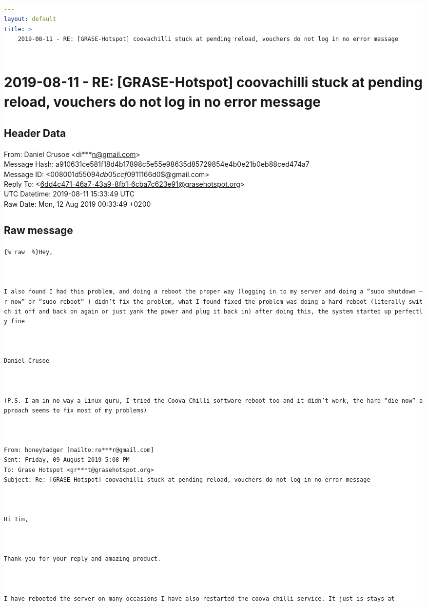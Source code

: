 ```yaml
---
layout: default
title: >
    2019-08-11 - RE: [GRASE-Hotspot] coovachilli stuck at pending reload, vouchers do not log in no error message
---
```


# 2019-08-11 - RE: [GRASE-Hotspot] coovachilli stuck at pending reload, vouchers do not log in no error message

## Header Data

From: Daniel Crusoe \<di***n@gmail.com\><br>
Message Hash: a910631ce581f18d4b17898c5e55e98635d85729854e4b0e21b0eb88ced474a7<br>
Message ID: \<008001d55094$db05ccf0$911166d0$@gmail.com\><br>
Reply To: \<6dd4c471-46a7-43a9-8fb1-6cba7c623e91@grasehotspot.org\><br>
UTC Datetime: 2019-08-11 15:33:49 UTC<br>
Raw Date: Mon, 12 Aug 2019 00:33:49 +0200<br>

## Raw message

```
{% raw  %}Hey,

 

I also found I had this problem, and doing a reboot the proper way (logging in to my server and doing a “sudo shutdown –r now” or “sudo reboot” ) didn’t fix the problem, what I found fixed the problem was doing a hard reboot (literally switch it off and back on again or just yank the power and plug it back in) after doing this, the system started up perfectly fine

 

Daniel Crusoe

 

(P.S. I am in no way a Linux guru, I tried the Coova-Chilli software reboot too and it didn’t work, the hard “die now” approach seems to fix most of my problems)  

 

From: honeybadger [mailto:re***r@gmail.com] 
Sent: Friday, 09 August 2019 5:08 PM
To: Grase Hotspot <gr***t@grasehotspot.org>
Subject: Re: [GRASE-Hotspot] coovachilli stuck at pending reload, vouchers do not log in no error message

 

Hi Tim,

 

Thank you for your reply and amazing product.

 

I have rebooted the server on many occasions I have also restarted the coova-chilli service. It just is stays at
```